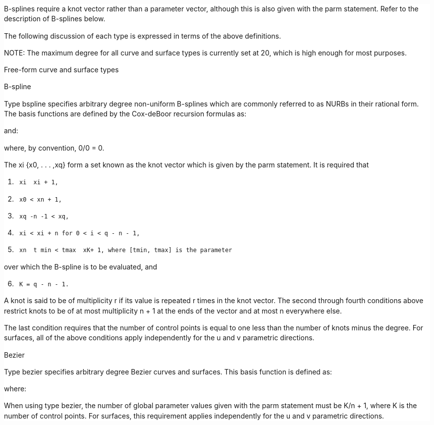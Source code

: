 B-splines require a knot vector rather than a parameter vector,
although this is also given with the parm statement. Refer to the
description of B-splines below.

The following discussion of each type is expressed in terms of the
above definitions.

NOTE: The maximum degree for all curve and surface types is currently
set at 20, which is high enough for most purposes.



Free-form curve and surface types

B-spline

Type bspline specifies arbitrary degree non-uniform B-splines which are
commonly referred to as NURBs in their rational form. The basis
functions are defined by the Cox-deBoor recursion formulas as:

and:

where, by convention, 0/0 = 0.

The xi  {x0, . . . ,xq} form a set known as the knot vector which is
given by the parm statement. It is required that

1.      xi  xi + 1,

2.      x0 < xn + 1,

3.      xq -n -1 < xq,

4.      xi < xi + n for 0 < i < q - n - 1,

5.      xn  t min < tmax  xK+ 1, where [tmin, tmax] is the parameter
over which the B-spline is to be evaluated, and

6.      K = q - n - 1.

A knot is said to be of multiplicity r if its value is repeated r times
in the knot vector. The second through fourth conditions above restrict
knots to be of at most multiplicity n + 1 at the ends of the vector and
at most n everywhere else.

The last condition requires that the number of control points is equal
to one less than the number of knots minus the degree. For surfaces,
all of the above conditions apply independently for the u and v
parametric directions.

Bezier

Type bezier specifies arbitrary degree Bezier curves and surfaces. This
basis function is defined as:

where:

When using type bezier, the number of global parameter values given
with the parm statement must be K/n + 1, where K is the number of
control points. For surfaces, this requirement applies independently
for the u and v parametric directions.
